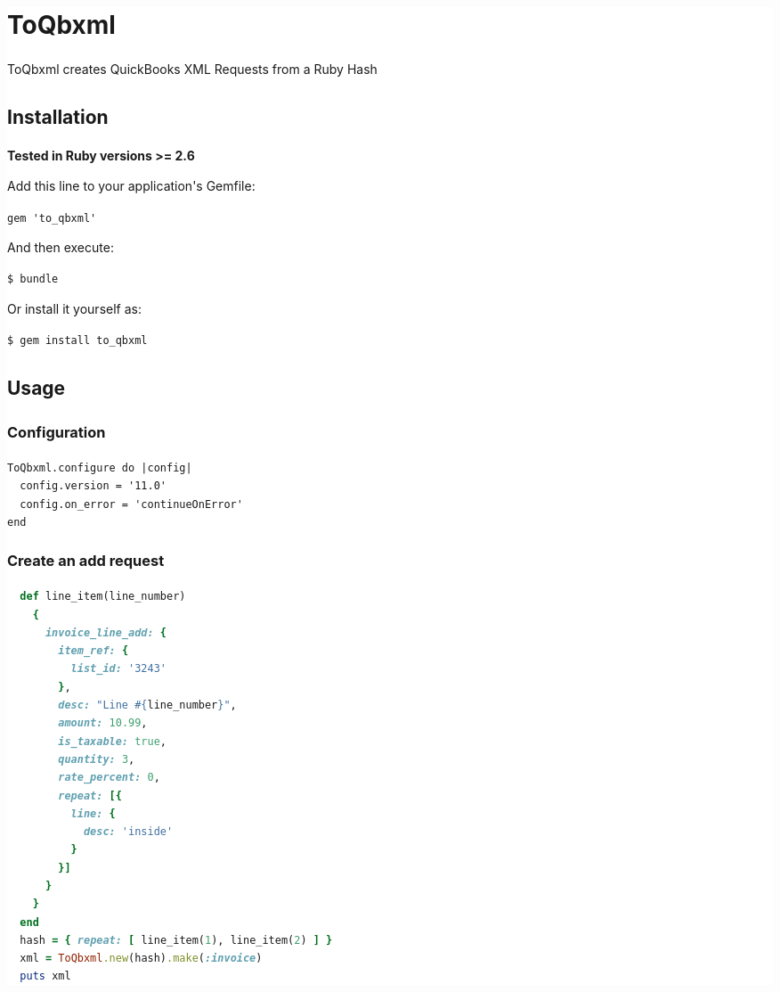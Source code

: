 # ToQbxml

ToQbxml creates QuickBooks XML Requests from a Ruby Hash

## Installation

**Tested in Ruby versions >= 2.6**

Add this line to your application's Gemfile:

    gem 'to_qbxml'

And then execute:

    $ bundle

Or install it yourself as:

    $ gem install to_qbxml

## Usage

### Configuration
```
ToQbxml.configure do |config|
  config.version = '11.0'
  config.on_error = 'continueOnError'
end

```

### Create an add request
```ruby
  def line_item(line_number)
    {
      invoice_line_add: {
        item_ref: {
          list_id: '3243'
        },
        desc: "Line #{line_number}",
        amount: 10.99,
        is_taxable: true,
        quantity: 3,
        rate_percent: 0,
        repeat: [{
          line: {
            desc: 'inside'
          }
        }]
      }
    }
  end
  hash = { repeat: [ line_item(1), line_item(2) ] }
  xml = ToQbxml.new(hash).make(:invoice)
  puts xml
```
